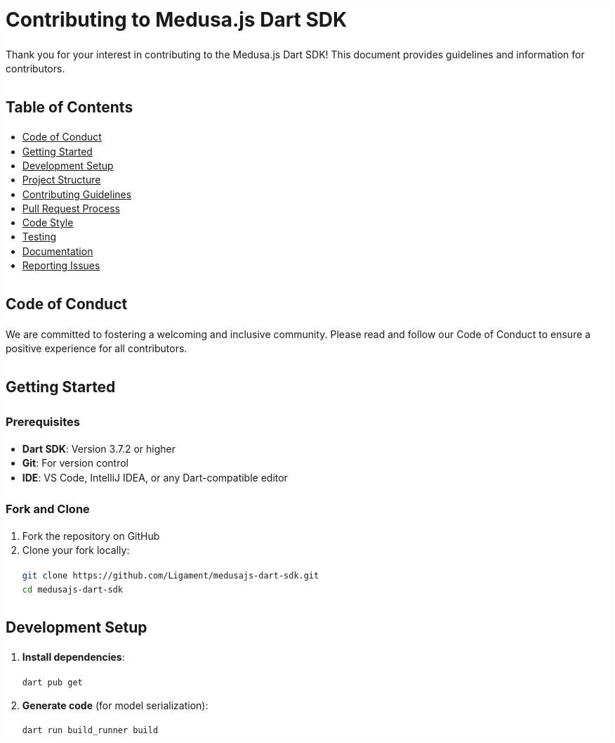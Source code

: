 # Contributing to Medusa.js Dart SDK

Thank you for your interest in contributing to the Medusa.js Dart SDK! This document provides guidelines and information for contributors.

## Table of Contents

- [Code of Conduct](#code-of-conduct)
- [Getting Started](#getting-started)
- [Development Setup](#development-setup)
- [Project Structure](#project-structure)
- [Contributing Guidelines](#contributing-guidelines)
- [Pull Request Process](#pull-request-process)
- [Code Style](#code-style)
- [Testing](#testing)
- [Documentation](#documentation)
- [Reporting Issues](#reporting-issues)

## Code of Conduct

We are committed to fostering a welcoming and inclusive community. Please read and follow our Code of Conduct to ensure a positive experience for all contributors.

## Getting Started

### Prerequisites

- **Dart SDK**: Version 3.7.2 or higher
- **Git**: For version control
- **IDE**: VS Code, IntelliJ IDEA, or any Dart-compatible editor

### Fork and Clone

1. Fork the repository on GitHub
2. Clone your fork locally:
   ```bash
   git clone https://github.com/Ligament/medusajs-dart-sdk.git
   cd medusajs-dart-sdk
   ```

## Development Setup

1. **Install dependencies**:
   ```bash
   dart pub get
   ```

2. **Generate code** (for model serialization):
   ```bash
   dart run build_runner build
   ```

